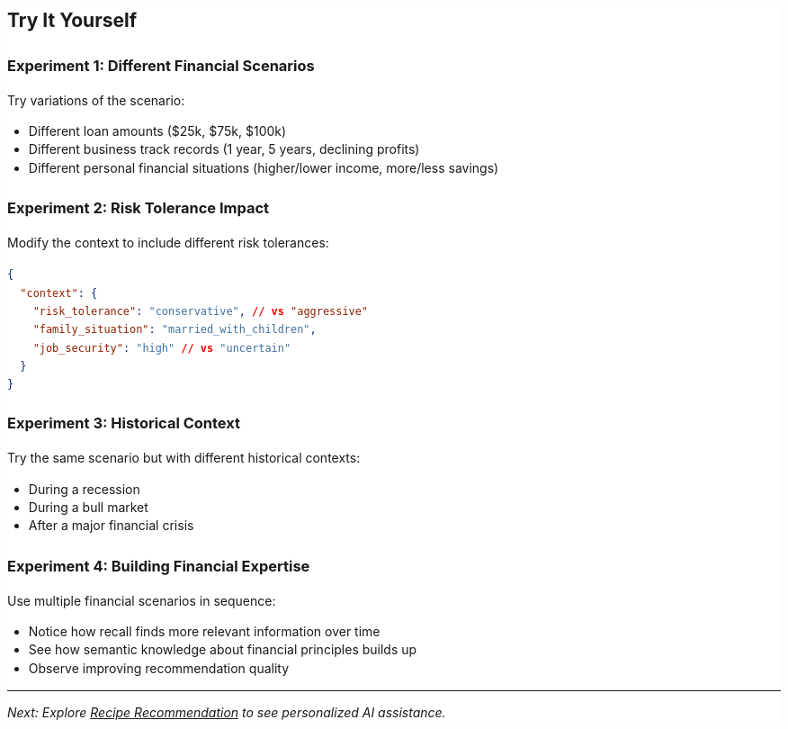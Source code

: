 ## Try It Yourself

### Experiment 1: Different Financial Scenarios

Try variations of the scenario:

- Different loan amounts ($25k, $75k, $100k)
- Different business track records (1 year, 5 years, declining profits)
- Different personal financial situations (higher/lower income, more/less savings)

### Experiment 2: Risk Tolerance Impact

Modify the context to include different risk tolerances:

```json
{
  "context": {
    "risk_tolerance": "conservative", // vs "aggressive"
    "family_situation": "married_with_children",
    "job_security": "high" // vs "uncertain"
  }
}
```

### Experiment 3: Historical Context

Try the same scenario but with different historical contexts:

- During a recession
- During a bull market
- After a major financial crisis

### Experiment 4: Building Financial Expertise

Use multiple financial scenarios in sequence:

- Notice how recall finds more relevant information over time
- See how semantic knowledge about financial principles builds up
- Observe improving recommendation quality

---

_Next: Explore [Recipe Recommendation](recipe-recommendation.md) to see personalized AI assistance._
